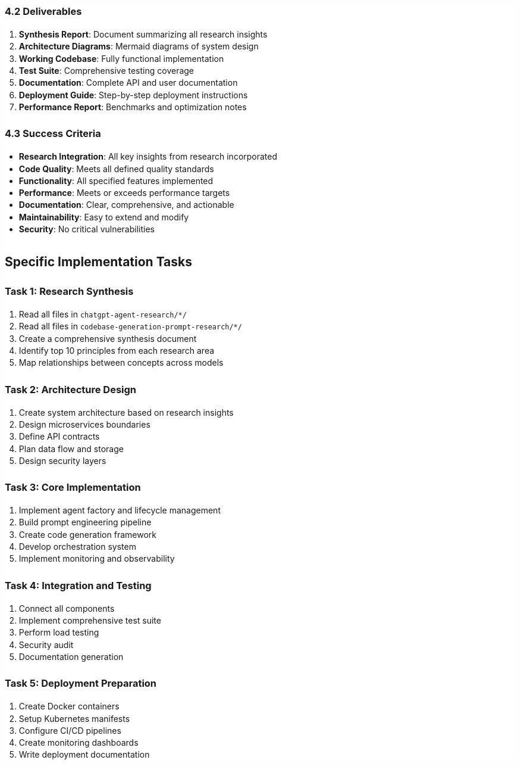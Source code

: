 ### 4.2 Deliverables
1. **Synthesis Report**: Document summarizing all research insights
2. **Architecture Diagrams**: Mermaid diagrams of system design
3. **Working Codebase**: Fully functional implementation
4. **Test Suite**: Comprehensive testing coverage
5. **Documentation**: Complete API and user documentation
6. **Deployment Guide**: Step-by-step deployment instructions
7. **Performance Report**: Benchmarks and optimization notes

### 4.3 Success Criteria
- **Research Integration**: All key insights from research incorporated
- **Code Quality**: Meets all defined quality standards
- **Functionality**: All specified features implemented
- **Performance**: Meets or exceeds performance targets
- **Documentation**: Clear, comprehensive, and actionable
- **Maintainability**: Easy to extend and modify
- **Security**: No critical vulnerabilities

## Specific Implementation Tasks

### Task 1: Research Synthesis
1. Read all files in `chatgpt-agent-research/*/`
2. Read all files in `codebase-generation-prompt-research/*/`
3. Create a comprehensive synthesis document
4. Identify top 10 principles from each research area
5. Map relationships between concepts across models

### Task 2: Architecture Design
1. Create system architecture based on research insights
2. Design microservices boundaries
3. Define API contracts
4. Plan data flow and storage
5. Design security layers

### Task 3: Core Implementation
1. Implement agent factory and lifecycle management
2. Build prompt engineering pipeline
3. Create code generation framework
4. Develop orchestration system
5. Implement monitoring and observability

### Task 4: Integration and Testing
1. Connect all components
2. Implement comprehensive test suite
3. Perform load testing
4. Security audit
5. Documentation generation

### Task 5: Deployment Preparation
1. Create Docker containers
2. Setup Kubernetes manifests
3. Configure CI/CD pipelines
4. Create monitoring dashboards
5. Write deployment documentation
